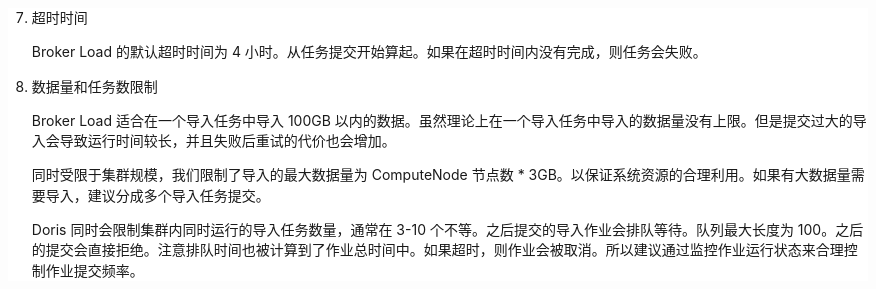 7. 超时时间

   Broker Load 的默认超时时间为 4 小时。从任务提交开始算起。如果在超时时间内没有完成，则任务会失败。

8. 数据量和任务数限制

   Broker Load 适合在一个导入任务中导入 100GB 以内的数据。虽然理论上在一个导入任务中导入的数据量没有上限。但是提交过大的导入会导致运行时间较长，并且失败后重试的代价也会增加。

   同时受限于集群规模，我们限制了导入的最大数据量为 ComputeNode 节点数 * 3GB。以保证系统资源的合理利用。如果有大数据量需要导入，建议分成多个导入任务提交。

   Doris 同时会限制集群内同时运行的导入任务数量，通常在 3-10 个不等。之后提交的导入作业会排队等待。队列最大长度为 100。之后的提交会直接拒绝。注意排队时间也被计算到了作业总时间中。如果超时，则作业会被取消。所以建议通过监控作业运行状态来合理控制作业提交频率。
